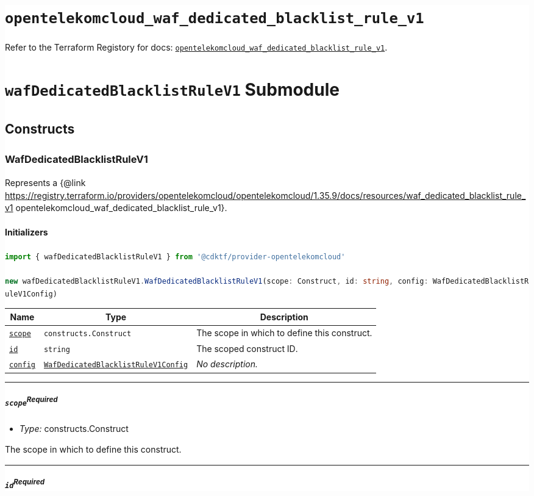 # `opentelekomcloud_waf_dedicated_blacklist_rule_v1`

Refer to the Terraform Registory for docs: [`opentelekomcloud_waf_dedicated_blacklist_rule_v1`](https://registry.terraform.io/providers/opentelekomcloud/opentelekomcloud/1.35.9/docs/resources/waf_dedicated_blacklist_rule_v1).

# `wafDedicatedBlacklistRuleV1` Submodule <a name="`wafDedicatedBlacklistRuleV1` Submodule" id="@cdktf/provider-opentelekomcloud.wafDedicatedBlacklistRuleV1"></a>

## Constructs <a name="Constructs" id="Constructs"></a>

### WafDedicatedBlacklistRuleV1 <a name="WafDedicatedBlacklistRuleV1" id="@cdktf/provider-opentelekomcloud.wafDedicatedBlacklistRuleV1.WafDedicatedBlacklistRuleV1"></a>

Represents a {@link https://registry.terraform.io/providers/opentelekomcloud/opentelekomcloud/1.35.9/docs/resources/waf_dedicated_blacklist_rule_v1 opentelekomcloud_waf_dedicated_blacklist_rule_v1}.

#### Initializers <a name="Initializers" id="@cdktf/provider-opentelekomcloud.wafDedicatedBlacklistRuleV1.WafDedicatedBlacklistRuleV1.Initializer"></a>

```typescript
import { wafDedicatedBlacklistRuleV1 } from '@cdktf/provider-opentelekomcloud'

new wafDedicatedBlacklistRuleV1.WafDedicatedBlacklistRuleV1(scope: Construct, id: string, config: WafDedicatedBlacklistRuleV1Config)
```

| **Name** | **Type** | **Description** |
| --- | --- | --- |
| <code><a href="#@cdktf/provider-opentelekomcloud.wafDedicatedBlacklistRuleV1.WafDedicatedBlacklistRuleV1.Initializer.parameter.scope">scope</a></code> | <code>constructs.Construct</code> | The scope in which to define this construct. |
| <code><a href="#@cdktf/provider-opentelekomcloud.wafDedicatedBlacklistRuleV1.WafDedicatedBlacklistRuleV1.Initializer.parameter.id">id</a></code> | <code>string</code> | The scoped construct ID. |
| <code><a href="#@cdktf/provider-opentelekomcloud.wafDedicatedBlacklistRuleV1.WafDedicatedBlacklistRuleV1.Initializer.parameter.config">config</a></code> | <code><a href="#@cdktf/provider-opentelekomcloud.wafDedicatedBlacklistRuleV1.WafDedicatedBlacklistRuleV1Config">WafDedicatedBlacklistRuleV1Config</a></code> | *No description.* |

---

##### `scope`<sup>Required</sup> <a name="scope" id="@cdktf/provider-opentelekomcloud.wafDedicatedBlacklistRuleV1.WafDedicatedBlacklistRuleV1.Initializer.parameter.scope"></a>

- *Type:* constructs.Construct

The scope in which to define this construct.

---

##### `id`<sup>Required</sup> <a name="id" id="@cdktf/provider-opentelekomcloud.wafDedicatedBlacklistRuleV1.WafDedicatedBlacklistRuleV1.Initializer.parameter.id"></a>
